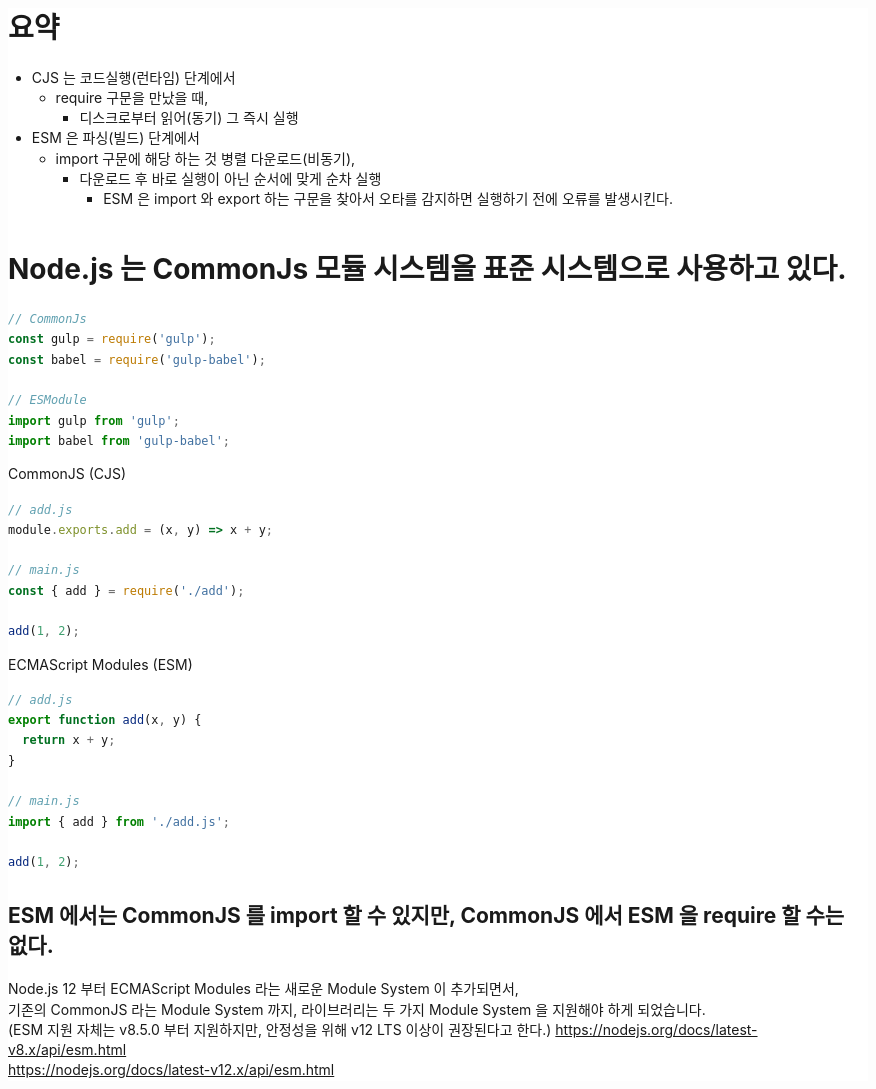 # 요약

- CJS 는 코드실행(런타임) 단계에서
  - require 구문을 만났을 때,
    - 디스크로부터 읽어(동기) 그 즉시 실행
- ESM 은 파싱(빌드) 단계에서
  - import 구문에 해당 하는 것 병렬 다운로드(비동기),
    - 다운로드 후 바로 실행이 아닌 순서에 맞게 순차 실행
      - ESM 은 import 와 export 하는 구문을 찾아서 오타를 감지하면 실행하기 전에 오류를 발생시킨다.

# Node.js 는 CommonJs 모듈 시스템을 표준 시스템으로 사용하고 있다.

```javascript
// CommonJs
const gulp = require('gulp');
const babel = require('gulp-babel');

// ESModule
import gulp from 'gulp';
import babel from 'gulp-babel';
```

CommonJS (CJS)

```javascript
// add.js
module.exports.add = (x, y) => x + y;

// main.js
const { add } = require('./add');

add(1, 2);
```

ECMAScript Modules (ESM)

```javascript
// add.js
export function add(x, y) {
  return x + y;
}

// main.js
import { add } from './add.js';

add(1, 2);
```

## ESM 에서는 CommonJS 를 import 할 수 있지만, CommonJS 에서 ESM 을 require 할 수는 없다.

Node.js 12 부터 ECMAScript Modules 라는 새로운 Module System 이 추가되면서,  
기존의 CommonJS 라는 Module System 까지, 라이브러리는 두 가지 Module System 을 지원해야 하게 되었습니다.  
(ESM 지원 자체는 v8.5.0 부터 지원하지만, 안정성을 위해 v12 LTS 이상이 권장된다고 한다.)
https://nodejs.org/docs/latest-v8.x/api/esm.html  
https://nodejs.org/docs/latest-v12.x/api/esm.html
